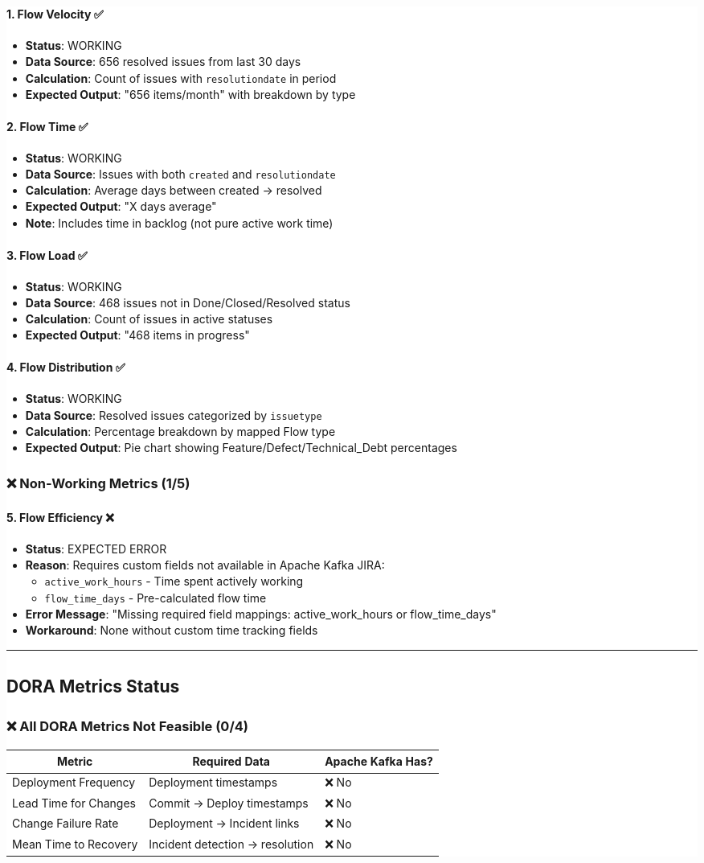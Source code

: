 #### 1. Flow Velocity ✅
- **Status**: WORKING
- **Data Source**: 656 resolved issues from last 30 days
- **Calculation**: Count of issues with `resolutiondate` in period
- **Expected Output**: "656 items/month" with breakdown by type

#### 2. Flow Time ✅
- **Status**: WORKING  
- **Data Source**: Issues with both `created` and `resolutiondate`
- **Calculation**: Average days between created → resolved
- **Expected Output**: "X days average"
- **Note**: Includes time in backlog (not pure active work time)

#### 3. Flow Load ✅
- **Status**: WORKING
- **Data Source**: 468 issues not in Done/Closed/Resolved status
- **Calculation**: Count of issues in active statuses
- **Expected Output**: "468 items in progress"

#### 4. Flow Distribution ✅
- **Status**: WORKING
- **Data Source**: Resolved issues categorized by `issuetype`
- **Calculation**: Percentage breakdown by mapped Flow type
- **Expected Output**: Pie chart showing Feature/Defect/Technical_Debt percentages

### ❌ Non-Working Metrics (1/5)

#### 5. Flow Efficiency ❌
- **Status**: EXPECTED ERROR
- **Reason**: Requires custom fields not available in Apache Kafka JIRA:
  - `active_work_hours` - Time spent actively working
  - `flow_time_days` - Pre-calculated flow time
- **Error Message**: "Missing required field mappings: active_work_hours or flow_time_days"
- **Workaround**: None without custom time tracking fields

---

## DORA Metrics Status

### ❌ All DORA Metrics Not Feasible (0/4)

| Metric                | Required Data                   | Apache Kafka Has? |
| --------------------- | ------------------------------- | ----------------- |
| Deployment Frequency  | Deployment timestamps           | ❌ No              |
| Lead Time for Changes | Commit → Deploy timestamps      | ❌ No              |
| Change Failure Rate   | Deployment → Incident links     | ❌ No              |
| Mean Time to Recovery | Incident detection → resolution | ❌ No              |
